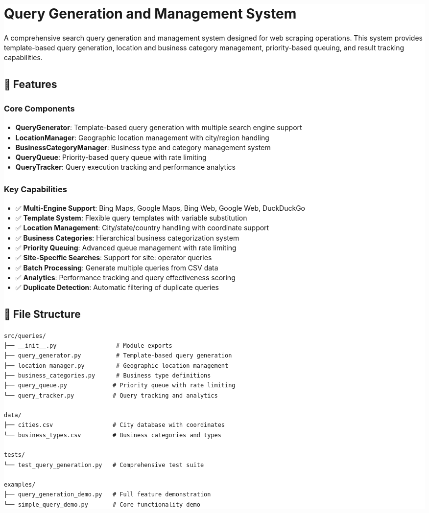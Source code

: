 # Query Generation and Management System

A comprehensive search query generation and management system designed for web scraping operations. This system provides template-based query generation, location and business category management, priority-based queuing, and result tracking capabilities.

## 🚀 Features

### Core Components

- **QueryGenerator**: Template-based query generation with multiple search engine support
- **LocationManager**: Geographic location management with city/region handling
- **BusinessCategoryManager**: Business type and category management system
- **QueryQueue**: Priority-based query queue with rate limiting
- **QueryTracker**: Query execution tracking and performance analytics

### Key Capabilities

- ✅ **Multi-Engine Support**: Bing Maps, Google Maps, Bing Web, Google Web, DuckDuckGo
- ✅ **Template System**: Flexible query templates with variable substitution
- ✅ **Location Management**: City/state/country handling with coordinate support
- ✅ **Business Categories**: Hierarchical business categorization system
- ✅ **Priority Queuing**: Advanced queue management with rate limiting
- ✅ **Site-Specific Searches**: Support for site: operator queries
- ✅ **Batch Processing**: Generate multiple queries from CSV data
- ✅ **Analytics**: Performance tracking and query effectiveness scoring
- ✅ **Duplicate Detection**: Automatic filtering of duplicate queries

## 📁 File Structure

```
src/queries/
├── __init__.py                 # Module exports
├── query_generator.py          # Template-based query generation
├── location_manager.py         # Geographic location management
├── business_categories.py      # Business type definitions
├── query_queue.py             # Priority queue with rate limiting
└── query_tracker.py           # Query tracking and analytics

data/
├── cities.csv                 # City database with coordinates
└── business_types.csv         # Business categories and types

tests/
└── test_query_generation.py   # Comprehensive test suite

examples/
├── query_generation_demo.py   # Full feature demonstration
└── simple_query_demo.py       # Core functionality demo
```
